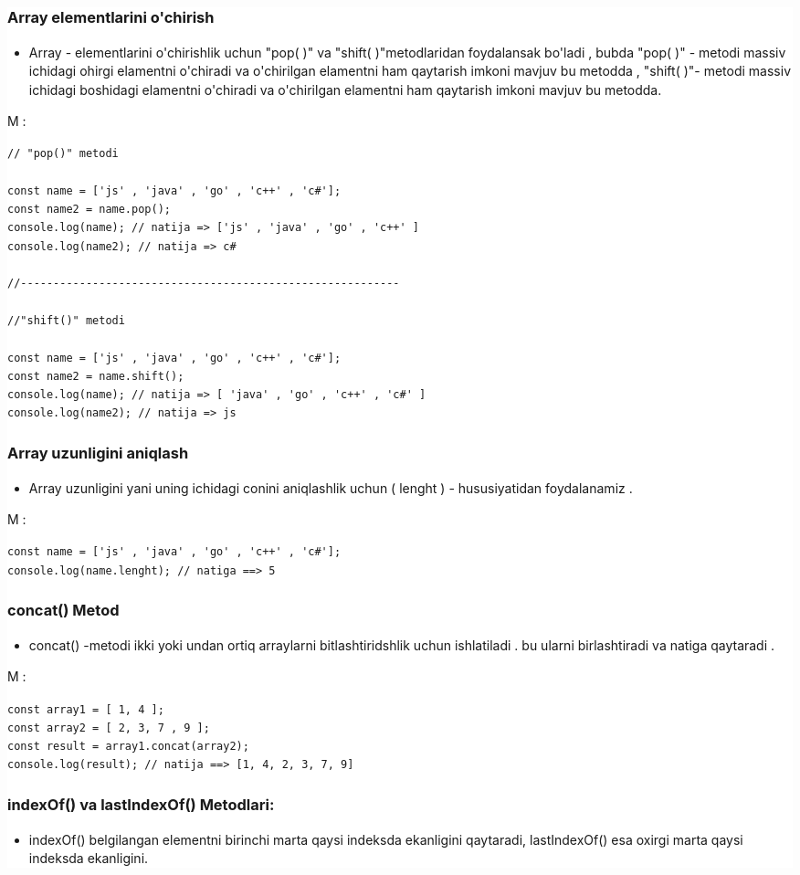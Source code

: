 ### Array elementlarini o'chirish
- Array - elementlarini o'chirishlik uchun "pop( )" va "shift( )"metodlaridan foydalansak bo'ladi , bubda  "pop( )" - metodi massiv ichidagi ohirgi elamentni o'chiradi va o'chirilgan elamentni ham qaytarish imkoni mavjuv bu metodda , "shift( )"- metodi massiv ichidagi boshidagi elamentni o'chiradi va o'chirilgan elamentni ham qaytarish imkoni mavjuv bu metodda.

<p>M :</p>

```
// "pop()" metodi 

const name = ['js' , 'java' , 'go' , 'c++' , 'c#'];
const name2 = name.pop();
console.log(name); // natija => ['js' , 'java' , 'go' , 'c++' ]
console.log(name2); // natija => c#

//----------------------------------------------------------

//"shift()" metodi

const name = ['js' , 'java' , 'go' , 'c++' , 'c#'];
const name2 = name.shift();
console.log(name); // natija => [ 'java' , 'go' , 'c++' , 'c#' ]
console.log(name2); // natija => js
```

### Array uzunligini aniqlash

- Array uzunligini yani uning ichidagi conini aniqlashlik uchun ( lenght ) - hususiyatidan foydalanamiz .

<p>M :</p>

```
const name = ['js' , 'java' , 'go' , 'c++' , 'c#'];
console.log(name.lenght); // natiga ==> 5
```


### concat() Metod
- concat() -metodi ikki yoki undan ortiq arraylarni bitlashtiridshlik uchun ishlatiladi . bu ularni birlashtiradi va natiga qaytaradi .

<p>M :</p>

```
const array1 = [ 1, 4 ];
const array2 = [ 2, 3, 7 , 9 ];
const result = array1.concat(array2);
console.log(result); // natija ==> [1, 4, 2, 3, 7, 9]
```

### indexOf() va lastIndexOf() Metodlari:
- indexOf() belgilangan elementni birinchi marta qaysi indeksda ekanligini qaytaradi, lastIndexOf() esa oxirgi marta qaysi indeksda ekanligini.
